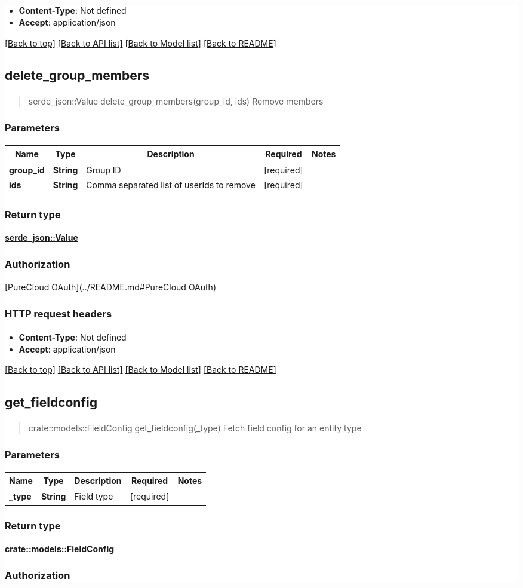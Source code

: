 - **Content-Type**: Not defined
- **Accept**: application/json

[[Back to top]](#) [[Back to API list]](../README.md#documentation-for-api-endpoints) [[Back to Model list]](../README.md#documentation-for-models) [[Back to README]](../README.md)


## delete_group_members

> serde_json::Value delete_group_members(group_id, ids)
Remove members

### Parameters


Name | Type | Description  | Required | Notes
------------- | ------------- | ------------- | ------------- | -------------
**group_id** | **String** | Group ID | [required] |
**ids** | **String** | Comma separated list of userIds to remove | [required] |

### Return type

[**serde_json::Value**](serde_json::Value.md)

### Authorization

[PureCloud OAuth](../README.md#PureCloud OAuth)

### HTTP request headers

- **Content-Type**: Not defined
- **Accept**: application/json

[[Back to top]](#) [[Back to API list]](../README.md#documentation-for-api-endpoints) [[Back to Model list]](../README.md#documentation-for-models) [[Back to README]](../README.md)


## get_fieldconfig

> crate::models::FieldConfig get_fieldconfig(_type)
Fetch field config for an entity type

### Parameters


Name | Type | Description  | Required | Notes
------------- | ------------- | ------------- | ------------- | -------------
**_type** | **String** | Field type | [required] |

### Return type

[**crate::models::FieldConfig**](FieldConfig.md)

### Authorization
